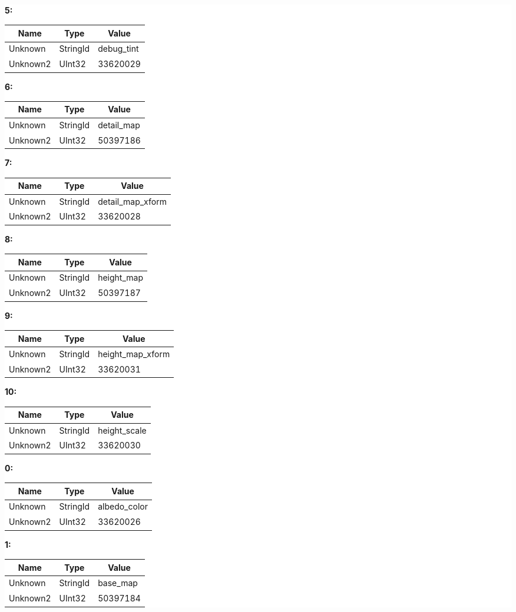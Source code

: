 **5:**

Name	| Type	| Value
---	|---	|---	|
Unknown	|StringId	|debug_tint
Unknown2	|UInt32	|33620029


**6:**

Name	| Type	| Value
---	|---	|---	|
Unknown	|StringId	|detail_map
Unknown2	|UInt32	|50397186


**7:**

Name	| Type	| Value
---	|---	|---	|
Unknown	|StringId	|detail_map_xform
Unknown2	|UInt32	|33620028


**8:**

Name	| Type	| Value
---	|---	|---	|
Unknown	|StringId	|height_map
Unknown2	|UInt32	|50397187


**9:**

Name	| Type	| Value
---	|---	|---	|
Unknown	|StringId	|height_map_xform
Unknown2	|UInt32	|33620031


**10:**

Name	| Type	| Value
---	|---	|---	|
Unknown	|StringId	|height_scale
Unknown2	|UInt32	|33620030


**0:**

Name	| Type	| Value
---	|---	|---	|
Unknown	|StringId	|albedo_color
Unknown2	|UInt32	|33620026


**1:**

Name	| Type	| Value
---	|---	|---	|
Unknown	|StringId	|base_map
Unknown2	|UInt32	|50397184
